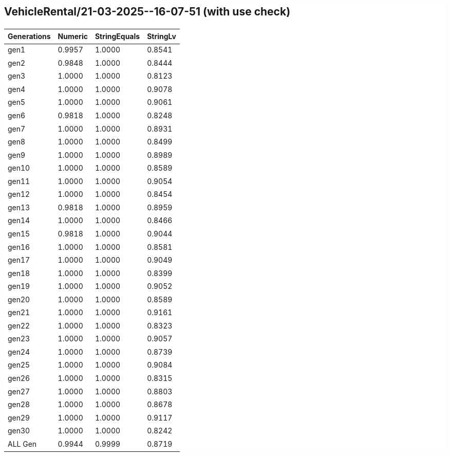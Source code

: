## VehicleRental/21-03-2025--16-07-51 (with use check)

| Generations | Numeric | StringEquals | StringLv |
|---|---|---|---|
| gen1 | 0.9957 | 1.0000 | 0.8541 |
| gen2 | 0.9848 | 1.0000 | 0.8444 |
| gen3 | 1.0000 | 1.0000 | 0.8123 |
| gen4 | 1.0000 | 1.0000 | 0.9078 |
| gen5 | 1.0000 | 1.0000 | 0.9061 |
| gen6 | 0.9818 | 1.0000 | 0.8248 |
| gen7 | 1.0000 | 1.0000 | 0.8931 |
| gen8 | 1.0000 | 1.0000 | 0.8499 |
| gen9 | 1.0000 | 1.0000 | 0.8989 |
| gen10 | 1.0000 | 1.0000 | 0.8589 |
| gen11 | 1.0000 | 1.0000 | 0.9054 |
| gen12 | 1.0000 | 1.0000 | 0.8454 |
| gen13 | 0.9818 | 1.0000 | 0.8959 |
| gen14 | 1.0000 | 1.0000 | 0.8466 |
| gen15 | 0.9818 | 1.0000 | 0.9044 |
| gen16 | 1.0000 | 1.0000 | 0.8581 |
| gen17 | 1.0000 | 1.0000 | 0.9049 |
| gen18 | 1.0000 | 1.0000 | 0.8399 |
| gen19 | 1.0000 | 1.0000 | 0.9052 |
| gen20 | 1.0000 | 1.0000 | 0.8589 |
| gen21 | 1.0000 | 1.0000 | 0.9161 |
| gen22 | 1.0000 | 1.0000 | 0.8323 |
| gen23 | 1.0000 | 1.0000 | 0.9057 |
| gen24 | 1.0000 | 1.0000 | 0.8739 |
| gen25 | 1.0000 | 1.0000 | 0.9084 |
| gen26 | 1.0000 | 1.0000 | 0.8315 |
| gen27 | 1.0000 | 1.0000 | 0.8803 |
| gen28 | 1.0000 | 1.0000 | 0.8678 |
| gen29 | 1.0000 | 1.0000 | 0.9117 |
| gen30 | 1.0000 | 1.0000 | 0.8242 |
| ALL Gen | 0.9944 | 0.9999 | 0.8719 |
